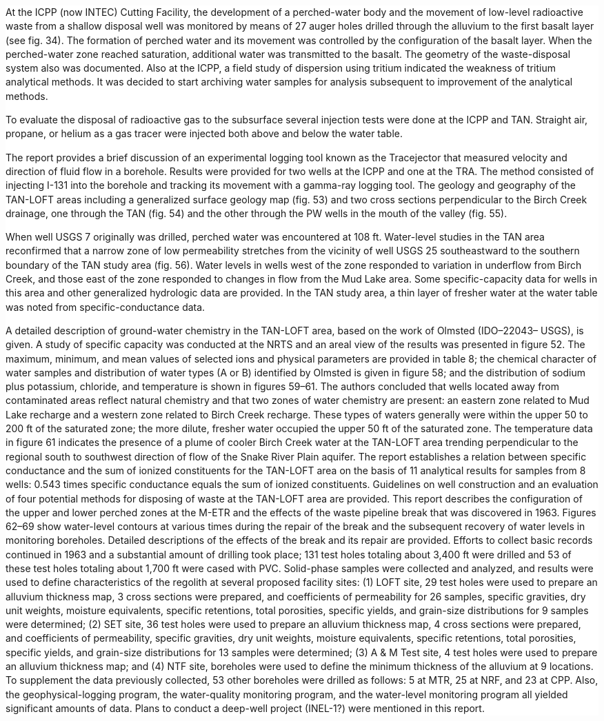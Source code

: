 At the ICPP (now INTEC) Cutting Facility, the development of a perched-water body and the movement of low-level radioactive waste from a shallow disposal well was monitored by means of 27 auger holes drilled through the alluvium to the first basalt layer (see fig. 34). The formation of perched water and its movement was controlled by the configuration of the basalt layer. When the perched-water zone reached saturation, additional water was transmitted to the basalt. The geometry of the waste-disposal system also was documented. Also at the ICPP, a field study of dispersion using tritium indicated the weakness of tritium analytical methods. It was decided to start archiving water samples for analysis subsequent to improvement of the analytical methods.

To evaluate the disposal of radioactive gas to the subsurface several injection tests were done at the ICPP and TAN. Straight air, propane, or helium as a gas tracer were injected both above and below the water table.

The report provides a brief discussion of an experimental logging tool known as the Tracejector that measured velocity and direction of fluid flow in a borehole. Results were provided for two wells at the ICPP and one at the TRA. The method consisted of injecting I-131 into the borehole and tracking its movement with a gamma-ray logging tool. The geology and geography of the TAN-LOFT areas including a generalized surface geology map (fig. 53) and two cross sections perpendicular to the Birch Creek drainage, one through the TAN (fig. 54) and the other through the PW wells in the mouth of the valley (fig. 55).

When well USGS 7 originally was drilled, perched water was encountered at 108 ft. Water-level studies in the TAN area reconfirmed that a narrow zone of low permeability stretches from the vicinity of well USGS 25 southeastward to the southern boundary of the TAN study area (fig. 56). Water levels in wells west of the zone responded to variation in underflow from Birch Creek, and those east of the zone responded to changes in flow from the Mud Lake area. Some specific-capacity data for wells in this area and other generalized hydrologic data are provided. In the TAN study area, a thin layer of fresher water at the water table was noted from specific-conductance data.

A detailed description of ground-water chemistry in the TAN-LOFT area, based on the work of Olmsted (IDO–22043– USGS), is given. A study of specific capacity was conducted at the NRTS and an areal view of the results was presented in figure 52. The maximum, minimum, and mean values of selected ions and physical parameters are provided in table 8; the chemical character of water samples and distribution of water types (A or B) identified by Olmsted is given in figure 58; and the distribution of sodium plus potassium, chloride, and temperature is shown in figures 59–61. The authors concluded that wells located away from contaminated areas reflect natural chemistry and that two zones of water chemistry are present: an eastern zone related to Mud Lake recharge and a western zone related to Birch Creek recharge. These types of waters generally were within the upper 50 to 200 ft of the saturated zone; the more dilute, fresher water occupied the upper 50 ft of the saturated zone. The temperature data in figure 61 indicates the presence of a plume of cooler Birch Creek water at the TAN-LOFT area trending perpendicular to the regional south to southwest direction of flow of the Snake River Plain aquifer. The report establishes a relation between specific conductance and the sum of ionized constituents for the TAN-LOFT area on the basis of 11 analytical results for samples from 8 wells: 0.543 times specific conductance equals the sum of ionized constituents. Guidelines on well construction and an evaluation of four potential methods for disposing of waste at the TAN-LOFT area are provided. This report describes the configuration of the upper and lower perched zones at the M-ETR and the effects of the waste pipeline break that was discovered in 1963. Figures 62–69 show water-level contours at various times during the repair of the break and the subsequent recovery of water levels in monitoring boreholes. Detailed descriptions of the effects of the break and its repair are provided. Efforts to collect basic records continued in 1963 and a substantial amount of drilling took place; 131 test holes totaling about 3,400 ft were drilled and 53 of these test holes totaling about 1,700 ft were cased with PVC. Solid-phase samples were collected and analyzed, and results were used to define characteristics of the regolith at several proposed facility sites: (1) LOFT site, 29 test holes were used to prepare an alluvium thickness map, 3 cross sections were prepared, and coefficients of permeability for 26 samples, specific gravities, dry unit weights, moisture equivalents, specific retentions, total porosities, specific yields, and grain-size distributions for 9 samples were determined; (2) SET site, 36 test holes were used to prepare an alluvium thickness map, 4 cross sections were prepared, and coefficients of permeability, specific gravities, dry unit weights, moisture equivalents, specific retentions, total porosities, specific yields, and grain-size distributions for 13 samples were determined; (3) A & M Test site, 4 test holes were used to prepare an alluvium thickness map; and (4) NTF site, boreholes were used to define the minimum thickness of the alluvium at 9 locations. To supplement the data previously collected, 53 other boreholes were drilled as follows: 5 at MTR, 25 at NRF, and 23 at CPP. Also, the geophysical-logging program, the water-quality monitoring program, and the water-level monitoring program all yielded significant amounts of data. Plans to conduct a deep-well project (INEL-1?) were mentioned in this report.
